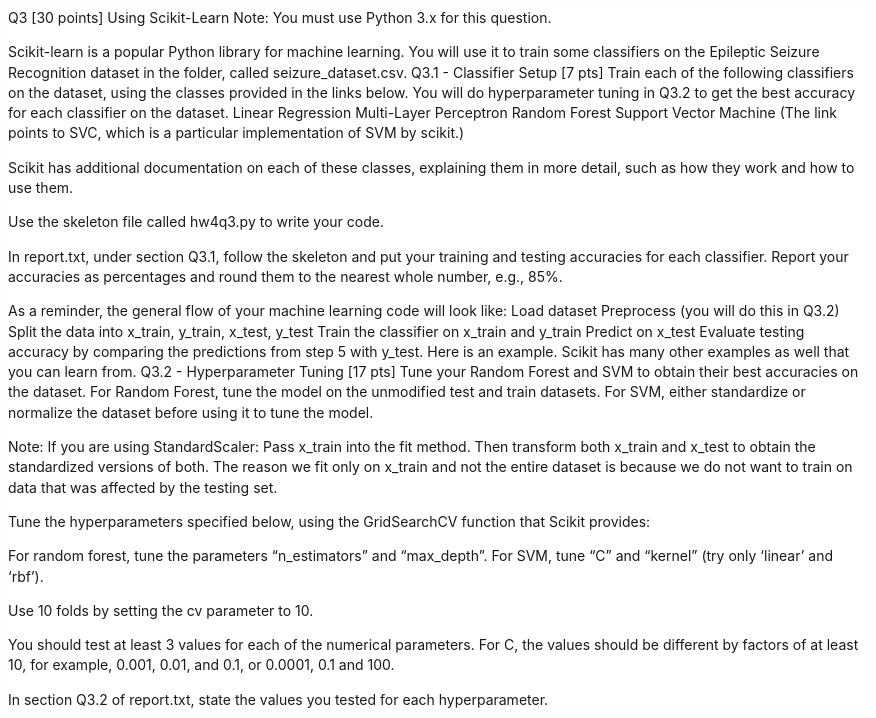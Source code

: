 Q3 [30 points] Using Scikit-Learn
Note: You must use Python 3.x for this question.

Scikit-learn is a popular Python library for machine learning. You will use it to train some classifiers on the Epileptic Seizure Recognition dataset in the folder, called seizure_dataset.csv.
Q3.1 - Classifier Setup [7 pts]
Train each of the following classifiers on the dataset, using the classes provided in the links below. You will do hyperparameter tuning in Q3.2 to get the best accuracy for each classifier on the dataset.
Linear Regression
Multi-Layer Perceptron
Random Forest
Support Vector Machine (The link points to SVC, which is a particular implementation of SVM by scikit.)

Scikit has additional documentation on each of these classes, explaining them in more detail, such as how they work and how to use them.

Use the skeleton file called hw4q3.py to write your code.

In report.txt, under section Q3.1, follow the skeleton and put your training and testing accuracies for each classifier. Report your accuracies as percentages and round them to the nearest whole number, e.g., 85%.

As a reminder, the general flow of your machine learning code will look like:
Load dataset
Preprocess (you will do this in Q3.2)
Split the data into x_train, y_train, x_test, y_test 
Train the classifier on x_train and y_train
Predict on x_test
Evaluate testing accuracy by comparing the predictions from step 5 with y_test.
Here is an example. Scikit has many other examples as well that you can learn from.
Q3.2 - Hyperparameter Tuning [17 pts] 
Tune your Random Forest and SVM to obtain their best accuracies on the dataset. For Random Forest, tune the model on the unmodified test and train datasets. For SVM, either standardize or normalize the dataset before using it to tune the model.

Note: 
If you are using StandardScaler:
Pass x_train into the fit method. Then transform both x_train and x_test to obtain the standardized versions of both. 
The reason we fit only on x_train and not the entire dataset is because we do not want to train on data that was affected by the testing set.

Tune the hyperparameters specified below, using the GridSearchCV function that Scikit provides: 

For random forest, tune the parameters “n_estimators” and “max_depth”.
For SVM, tune “C” and “kernel” (try only ‘linear’ and ‘rbf’).

Use 10 folds by setting the cv parameter to 10.

You should test at least 3 values for each of the numerical parameters. For C, the values should be different by factors of at least 10, for example, 0.001, 0.01, and 0.1, or 0.0001, 0.1 and 100.

In section Q3.2 of report.txt, state the values you tested for each hyperparameter.
